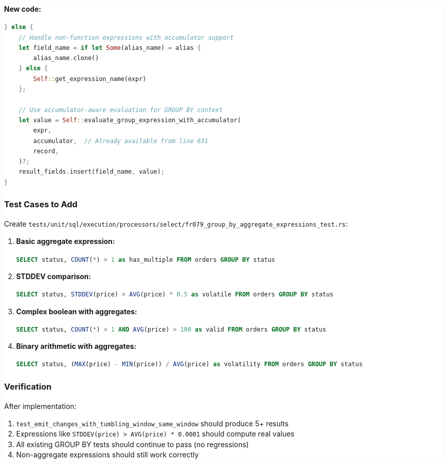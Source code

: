 **New code:**
```rust
} else {
    // Handle non-function expressions with accumulator support
    let field_name = if let Some(alias_name) = alias {
        alias_name.clone()
    } else {
        Self::get_expression_name(expr)
    };

    // Use accumulator-aware evaluation for GROUP BY context
    let value = Self::evaluate_group_expression_with_accumulator(
        expr,
        accumulator,  // Already available from line 631
        record,
    )?;
    result_fields.insert(field_name, value);
}
```

### Test Cases to Add

Create `tests/unit/sql/execution/processors/select/fr079_group_by_aggregate_expressions_test.rs`:

1. **Basic aggregate expression:**
   ```sql
   SELECT status, COUNT(*) > 1 as has_multiple FROM orders GROUP BY status
   ```

2. **STDDEV comparison:**
   ```sql
   SELECT status, STDDEV(price) > AVG(price) * 0.5 as volatile FROM orders GROUP BY status
   ```

3. **Complex boolean with aggregates:**
   ```sql
   SELECT status, COUNT(*) > 1 AND AVG(price) > 100 as valid FROM orders GROUP BY status
   ```

4. **Binary arithmetic with aggregates:**
   ```sql
   SELECT status, (MAX(price) - MIN(price)) / AVG(price) as volatility FROM orders GROUP BY status
   ```

### Verification

After implementation:
1. `test_emit_changes_with_tumbling_window_same_window` should produce 5+ results
2. Expressions like `STDDEV(price) > AVG(price) * 0.0001` should compute real values
3. All existing GROUP BY tests should continue to pass (no regressions)
4. Non-aggregate expressions should still work correctly


